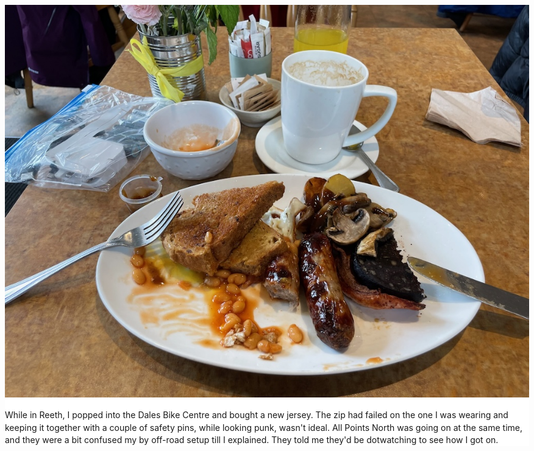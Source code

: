![](/img/yd/10.jpg)

While in Reeth, I popped into the Dales Bike Centre and bought a new jersey. The zip had failed on the one I was wearing and keeping it together with a couple of safety pins, while looking punk, wasn't ideal. All Points North was going on at the same time, and they were a bit confused my by off-road setup till I explained. They told me they'd be dotwatching to see how I got on. 
